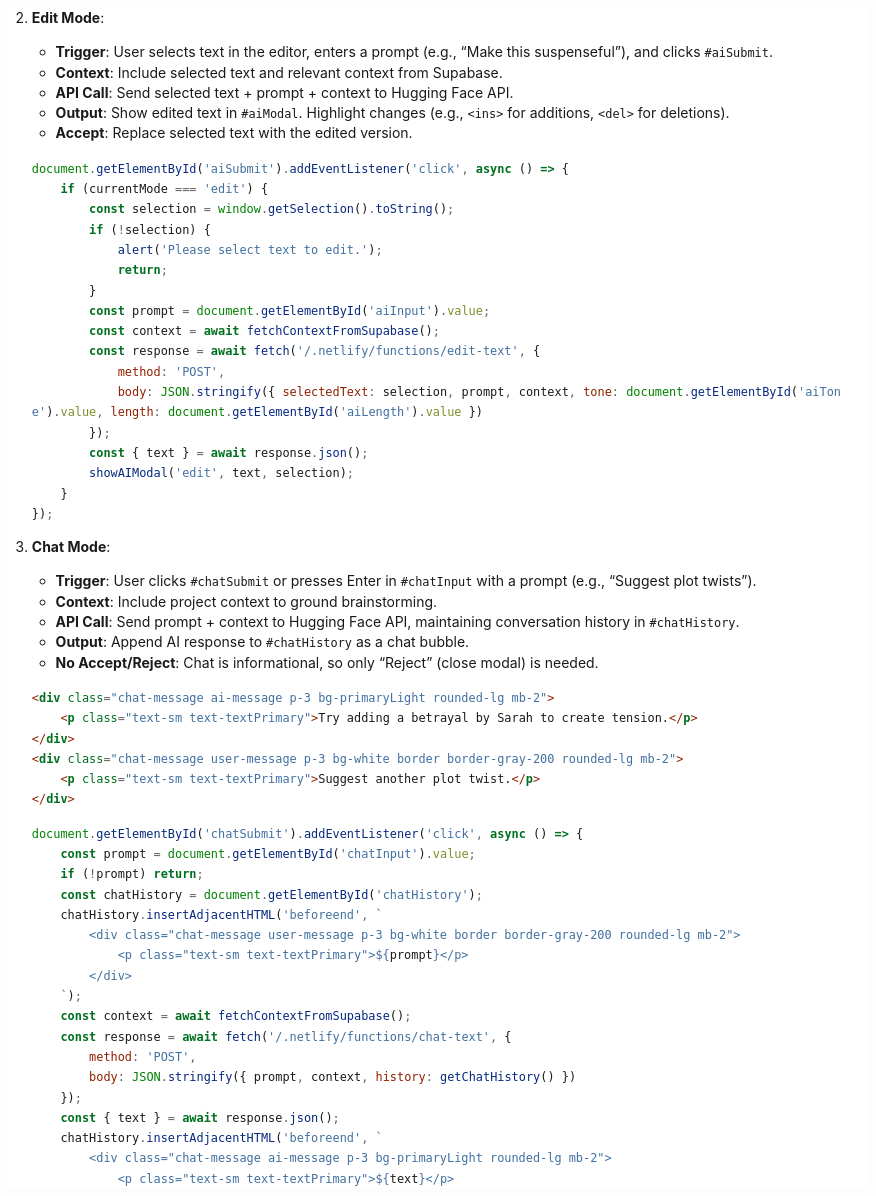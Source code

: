 2. **Edit Mode**:
   - **Trigger**: User selects text in the editor, enters a prompt (e.g., “Make this suspenseful”), and clicks `#aiSubmit`.
   - **Context**: Include selected text and relevant context from Supabase.
   - **API Call**: Send selected text + prompt + context to Hugging Face API.
   - **Output**: Show edited text in `#aiModal`. Highlight changes (e.g., `<ins>` for additions, `<del>` for deletions).
   - **Accept**: Replace selected text with the edited version.
   ```javascript
   document.getElementById('aiSubmit').addEventListener('click', async () => {
       if (currentMode === 'edit') {
           const selection = window.getSelection().toString();
           if (!selection) {
               alert('Please select text to edit.');
               return;
           }
           const prompt = document.getElementById('aiInput').value;
           const context = await fetchContextFromSupabase();
           const response = await fetch('/.netlify/functions/edit-text', {
               method: 'POST',
               body: JSON.stringify({ selectedText: selection, prompt, context, tone: document.getElementById('aiTone').value, length: document.getElementById('aiLength').value })
           });
           const { text } = await response.json();
           showAIModal('edit', text, selection);
       }
   });
   ```

3. **Chat Mode**:
   - **Trigger**: User clicks `#chatSubmit` or presses Enter in `#chatInput` with a prompt (e.g., “Suggest plot twists”).
   - **Context**: Include project context to ground brainstorming.
   - **API Call**: Send prompt + context to Hugging Face API, maintaining conversation history in `#chatHistory`.
   - **Output**: Append AI response to `#chatHistory` as a chat bubble.
   - **No Accept/Reject**: Chat is informational, so only “Reject” (close modal) is needed.
   ```html
   <div class="chat-message ai-message p-3 bg-primaryLight rounded-lg mb-2">
       <p class="text-sm text-textPrimary">Try adding a betrayal by Sarah to create tension.</p>
   </div>
   <div class="chat-message user-message p-3 bg-white border border-gray-200 rounded-lg mb-2">
       <p class="text-sm text-textPrimary">Suggest another plot twist.</p>
   </div>
   ```
   ```javascript
   document.getElementById('chatSubmit').addEventListener('click', async () => {
       const prompt = document.getElementById('chatInput').value;
       if (!prompt) return;
       const chatHistory = document.getElementById('chatHistory');
       chatHistory.insertAdjacentHTML('beforeend', `
           <div class="chat-message user-message p-3 bg-white border border-gray-200 rounded-lg mb-2">
               <p class="text-sm text-textPrimary">${prompt}</p>
           </div>
       `);
       const context = await fetchContextFromSupabase();
       const response = await fetch('/.netlify/functions/chat-text', {
           method: 'POST',
           body: JSON.stringify({ prompt, context, history: getChatHistory() })
       });
       const { text } = await response.json();
       chatHistory.insertAdjacentHTML('beforeend', `
           <div class="chat-message ai-message p-3 bg-primaryLight rounded-lg mb-2">
               <p class="text-sm text-textPrimary">${text}</p>
   ```